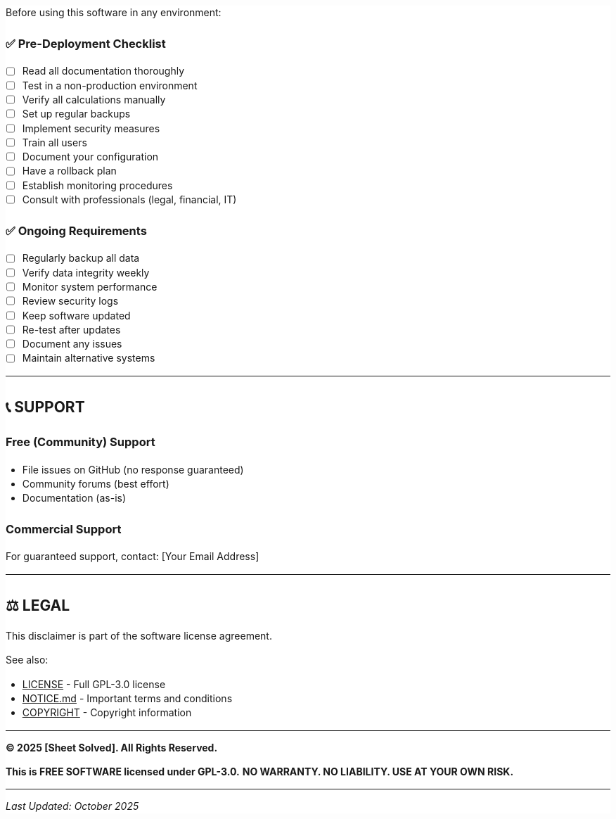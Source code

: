 Before using this software in any environment:

### ✅ Pre-Deployment Checklist

- [ ] Read all documentation thoroughly
- [ ] Test in a non-production environment
- [ ] Verify all calculations manually
- [ ] Set up regular backups
- [ ] Implement security measures
- [ ] Train all users
- [ ] Document your configuration
- [ ] Have a rollback plan
- [ ] Establish monitoring procedures
- [ ] Consult with professionals (legal, financial, IT)

### ✅ Ongoing Requirements

- [ ] Regularly backup all data
- [ ] Verify data integrity weekly
- [ ] Monitor system performance
- [ ] Review security logs
- [ ] Keep software updated
- [ ] Re-test after updates
- [ ] Document any issues
- [ ] Maintain alternative systems

---

## 📞 SUPPORT

### Free (Community) Support

- File issues on GitHub (no response guaranteed)
- Community forums (best effort)
- Documentation (as-is)

### Commercial Support

For guaranteed support, contact: [Your Email Address]

---

## ⚖️ LEGAL

This disclaimer is part of the software license agreement.

See also:

- [LICENSE](LICENSE) - Full GPL-3.0 license
- [NOTICE.md](NOTICE.md) - Important terms and conditions
- [COPYRIGHT](COPYRIGHT) - Copyright information

---

**© 2025 [Sheet Solved]. All Rights Reserved.**

**This is FREE SOFTWARE licensed under GPL-3.0.**
**NO WARRANTY. NO LIABILITY. USE AT YOUR OWN RISK.**

---

*Last Updated: October 2025*
